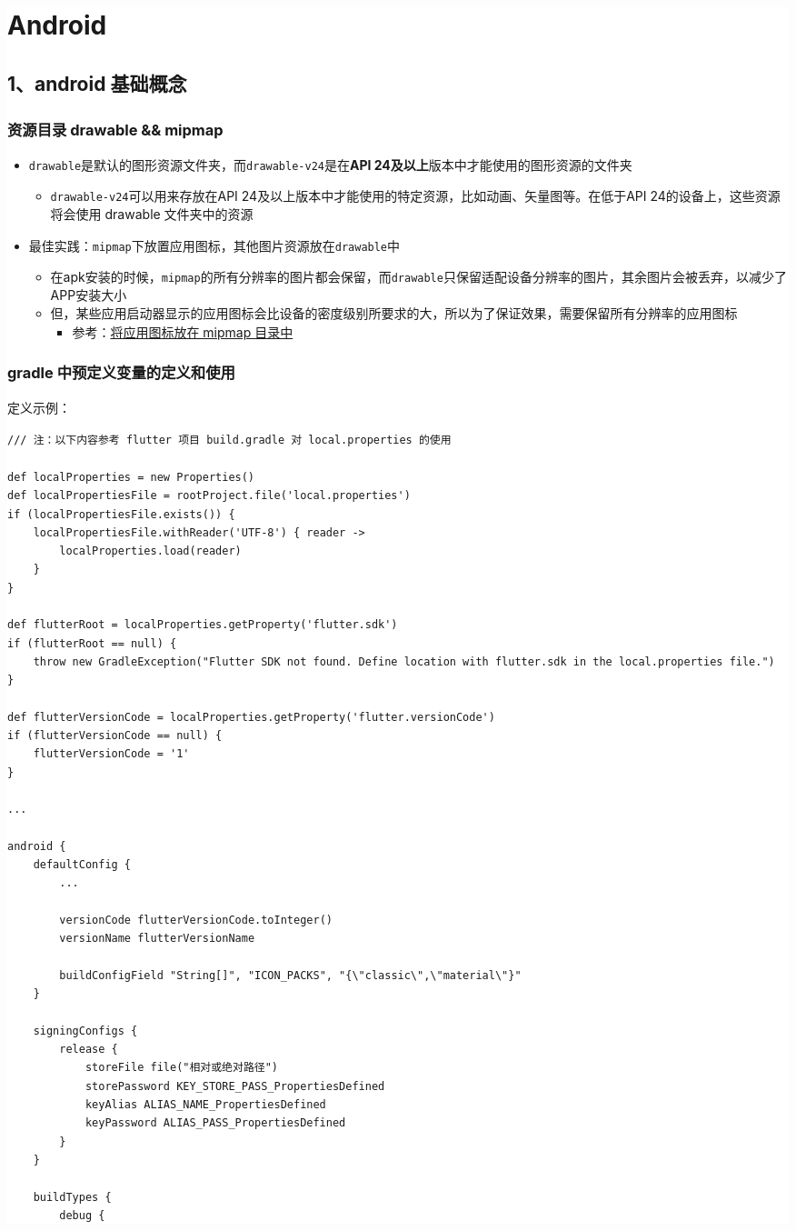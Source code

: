 # Android

## 1、android 基础概念
### 资源目录 drawable && mipmap
- ```drawable```是默认的图形资源文件夹，而```drawable-v24```是在**API 24及以上**版本中才能使用的图形资源的文件夹
  + ```drawable-v24```可以用来存放在API 24及以上版本中才能使用的特定资源，比如动画、矢量图等。在低于API 24的设备上，这些资源将会使用 drawable 文件夹中的资源

- 最佳实践：```mipmap```下放置应用图标，其他图片资源放在```drawable```中
  + 在apk安装的时候，```mipmap```的所有分辨率的图片都会保留，而```drawable```只保留适配设备分辨率的图片，其余图片会被丢弃，以减少了APP安装大小
  + 但，某些应用启动器显示的应用图标会比设备的密度级别所要求的大，所以为了保证效果，需要保留所有分辨率的应用图标
    - 参考：[将应用图标放在 mipmap 目录中](https://developer.android.com/training/multiscreen/screendensities?hl=zh-cn#mipmap)



### gradle 中预定义变量的定义和使用
定义示例：
```
/// 注：以下内容参考 flutter 项目 build.gradle 对 local.properties 的使用

def localProperties = new Properties()
def localPropertiesFile = rootProject.file('local.properties')
if (localPropertiesFile.exists()) {
    localPropertiesFile.withReader('UTF-8') { reader ->
        localProperties.load(reader)
    }
}

def flutterRoot = localProperties.getProperty('flutter.sdk')
if (flutterRoot == null) {
    throw new GradleException("Flutter SDK not found. Define location with flutter.sdk in the local.properties file.")
}

def flutterVersionCode = localProperties.getProperty('flutter.versionCode')
if (flutterVersionCode == null) {
    flutterVersionCode = '1'
}

...

android {
    defaultConfig {
        ...

        versionCode flutterVersionCode.toInteger()
        versionName flutterVersionName

        buildConfigField "String[]", "ICON_PACKS", "{\"classic\",\"material\"}"
    }

    signingConfigs {
        release {
            storeFile file("相对或绝对路径")
            storePassword KEY_STORE_PASS_PropertiesDefined
            keyAlias ALIAS_NAME_PropertiesDefined
            keyPassword ALIAS_PASS_PropertiesDefined
        }
    }

    buildTypes {
        debug {
```